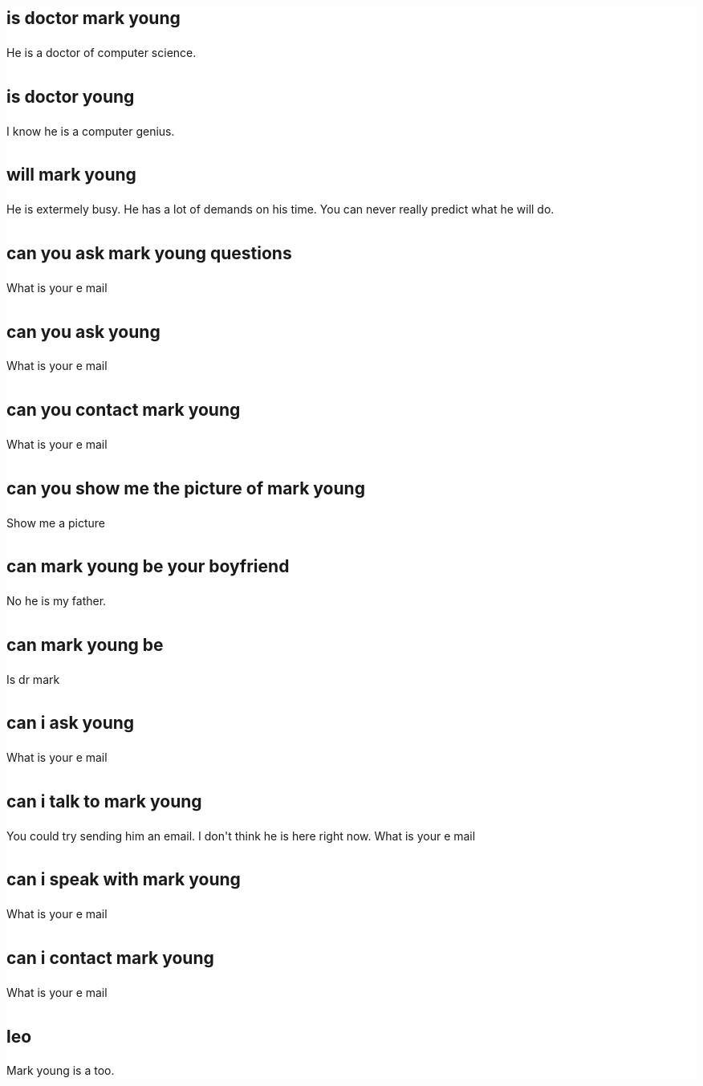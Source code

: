 ## is doctor mark young
He is a doctor of computer science.

## is doctor young
I know he is a computer genius.

## will mark young
He is extermely busy.
He has a lot of demands on his time.
You can never really predict what he will do.

## can you ask mark young questions
What is your e mail

## can you ask young
What is your e mail

## can you contact mark young
What is your e mail

## can you show me the picture of mark young
Show me a picture

## can mark young be your boyfriend
No he is my father.

## can mark young be
Is dr mark

## can i ask young
What is your e mail

## can i talk to mark young
You could try sending him an email. I don't think he is here right now.
What is your e mail

## can i speak with mark young
What is your e mail

## can i contact mark young
What is your e mail

## leo
Mark young is a too.
